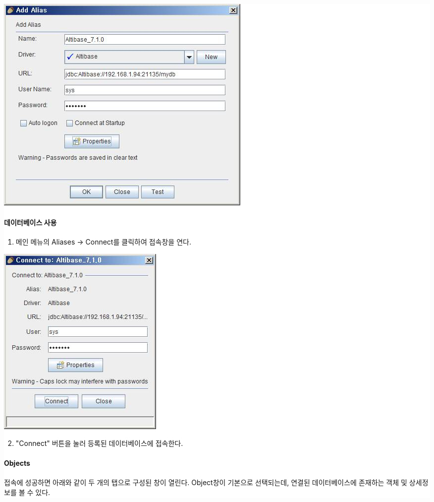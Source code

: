    ![](media/3rdPartyConnector/02f87a256d46f95418fcce98840808bf.jpg)

#### 데이터베이스 사용

1.  메인 메뉴의 Aliases -\> Connect를 클릭하여 접속창을 연다.


![](media/3rdPartyConnector/3843e6b7c58b308e9dd87c8530ef0ac0.jpg)

2. "Connect" 버튼을 눌러 등록된 데이터베이스에 접속한다.

#### Objects

접속에 성공하면 아래와 같이 두 개의 탭으로 구성된 창이 열린다. Object창이
기본으로 선택되는데, 연결된 데이터베이스에 존재하는 객체 및 상세정보를 볼 수
있다.
